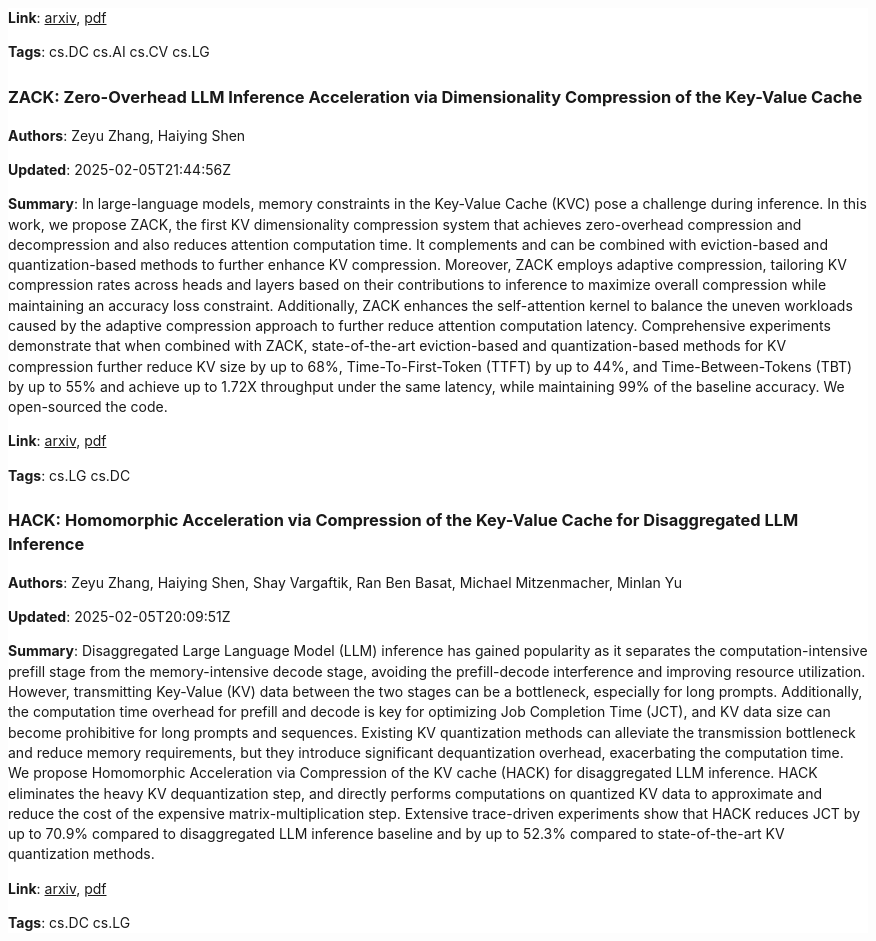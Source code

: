 **Link**: [arxiv](http://arxiv.org/abs/2501.05460v2),  [pdf](http://arxiv.org/pdf/2501.05460v2)

**Tags**: cs.DC cs.AI cs.CV cs.LG 



### ZACK: Zero-Overhead LLM Inference Acceleration via Dimensionality   Compression of the Key-Value Cache
**Authors**: Zeyu Zhang, Haiying Shen

**Updated**: 2025-02-05T21:44:56Z

**Summary**: In large-language models, memory constraints in the Key-Value Cache (KVC) pose a challenge during inference. In this work, we propose ZACK, the first KV dimensionality compression system that achieves zero-overhead compression and decompression and also reduces attention computation time. It complements and can be combined with eviction-based and quantization-based methods to further enhance KV compression. Moreover, ZACK employs adaptive compression, tailoring KV compression rates across heads and layers based on their contributions to inference to maximize overall compression while maintaining an accuracy loss constraint. Additionally, ZACK enhances the self-attention kernel to balance the uneven workloads caused by the adaptive compression approach to further reduce attention computation latency. Comprehensive experiments demonstrate that when combined with ZACK, state-of-the-art eviction-based and quantization-based methods for KV compression further reduce KV size by up to 68%, Time-To-First-Token (TTFT) by up to 44%, and Time-Between-Tokens (TBT) by up to 55% and achieve up to 1.72X throughput under the same latency, while maintaining 99% of the baseline accuracy. We open-sourced the code.

**Link**: [arxiv](http://arxiv.org/abs/2408.04107v2),  [pdf](http://arxiv.org/pdf/2408.04107v2)

**Tags**: cs.LG cs.DC 



### HACK: Homomorphic Acceleration via Compression of the Key-Value Cache   for Disaggregated LLM Inference
**Authors**: Zeyu Zhang, Haiying Shen, Shay Vargaftik, Ran Ben Basat, Michael Mitzenmacher, Minlan Yu

**Updated**: 2025-02-05T20:09:51Z

**Summary**: Disaggregated Large Language Model (LLM) inference has gained popularity as it separates the computation-intensive prefill stage from the memory-intensive decode stage, avoiding the prefill-decode interference and improving resource utilization. However, transmitting Key-Value (KV) data between the two stages can be a bottleneck, especially for long prompts. Additionally, the computation time overhead for prefill and decode is key for optimizing Job Completion Time (JCT), and KV data size can become prohibitive for long prompts and sequences. Existing KV quantization methods can alleviate the transmission bottleneck and reduce memory requirements, but they introduce significant dequantization overhead, exacerbating the computation time.   We propose Homomorphic Acceleration via Compression of the KV cache (HACK) for disaggregated LLM inference. HACK eliminates the heavy KV dequantization step, and directly performs computations on quantized KV data to approximate and reduce the cost of the expensive matrix-multiplication step. Extensive trace-driven experiments show that HACK reduces JCT by up to 70.9% compared to disaggregated LLM inference baseline and by up to 52.3% compared to state-of-the-art KV quantization methods.

**Link**: [arxiv](http://arxiv.org/abs/2502.03589v1),  [pdf](http://arxiv.org/pdf/2502.03589v1)

**Tags**: cs.DC cs.LG 
